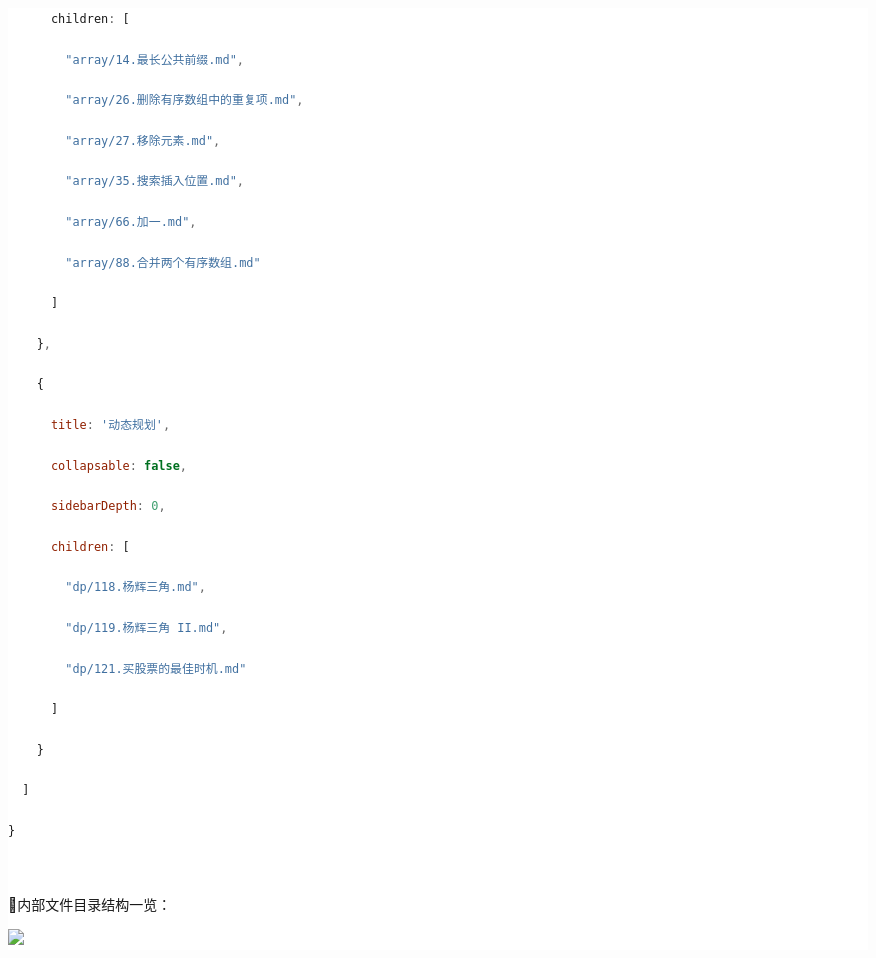 ```js
      children: [

        "array/14.最长公共前缀.md",

        "array/26.删除有序数组中的重复项.md",

        "array/27.移除元素.md",

        "array/35.搜索插入位置.md",

        "array/66.加一.md",

        "array/88.合并两个有序数组.md"

      ]

    },

    {

      title: '动态规划',

      collapsable: false,

      sidebarDepth: 0,

      children: [

        "dp/118.杨辉三角.md",

        "dp/119.杨辉三角 II.md",

        "dp/121.买股票的最佳时机.md"

      ]

    }

  ]

}

  

```

  

🔎内部文件目录结构一览：

  

![](https://static.iamjy.com/blog-images/4e7524f8b06e4f29aba22c865a7b7a3d~tplv-k3u1fbpfcp-zoom-in-crop-mark:4536:0:0:0.image-webp)

